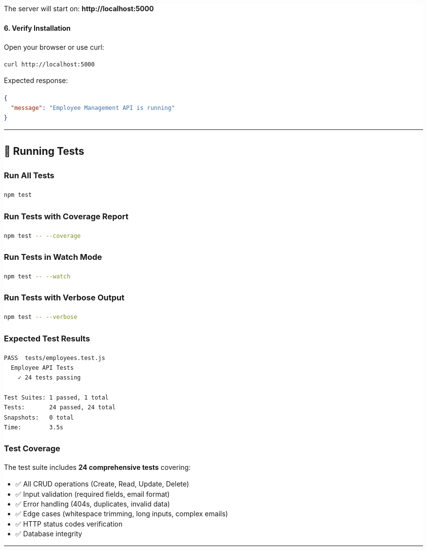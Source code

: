 The server will start on: **http://localhost:5000**

#### 6. Verify Installation
Open your browser or use curl:
```bash
curl http://localhost:5000
```

Expected response:
```json
{
  "message": "Employee Management API is running"
}
```

---

## 🧪 Running Tests

### Run All Tests
```bash
npm test
```

### Run Tests with Coverage Report
```bash
npm test -- --coverage
```

### Run Tests in Watch Mode
```bash
npm test -- --watch
```

### Run Tests with Verbose Output
```bash
npm test -- --verbose
```

### Expected Test Results
```
PASS  tests/employees.test.js
  Employee API Tests
    ✓ 24 tests passing
    
Test Suites: 1 passed, 1 total
Tests:       24 passed, 24 total
Snapshots:   0 total
Time:        3.5s
```

### Test Coverage
The test suite includes **24 comprehensive tests** covering:
- ✅ All CRUD operations (Create, Read, Update, Delete)
- ✅ Input validation (required fields, email format)
- ✅ Error handling (404s, duplicates, invalid data)
- ✅ Edge cases (whitespace trimming, long inputs, complex emails)
- ✅ HTTP status codes verification
- ✅ Database integrity

---